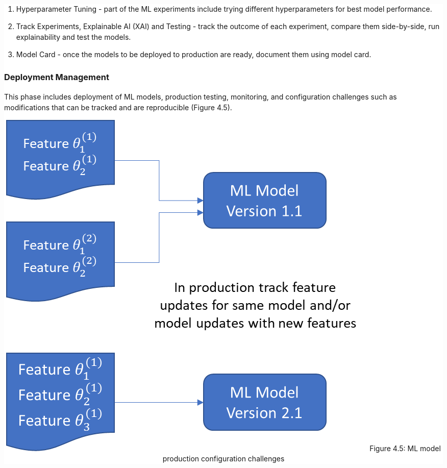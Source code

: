 
1.   Hyperparameter Tuning - part of the ML experiments include trying different hyperparameters for best model performance.


1.   Track Experiments, Explainable AI (XAI) and Testing - track the outcome of each experiment, compare them side-by-side, run explainability and test the models.


1.   Model Card - once the models to be deployed to production are ready, document them using model card.


###  Deployment Management


This phase includes deployment of ML models, production testing, monitoring, and configuration challenges such as modifications that can be tracked and are reproducible (Figure 4.5).




<center>

![](images/images4/image6.png)
Figure 4.5: ML model production configuration challenges
